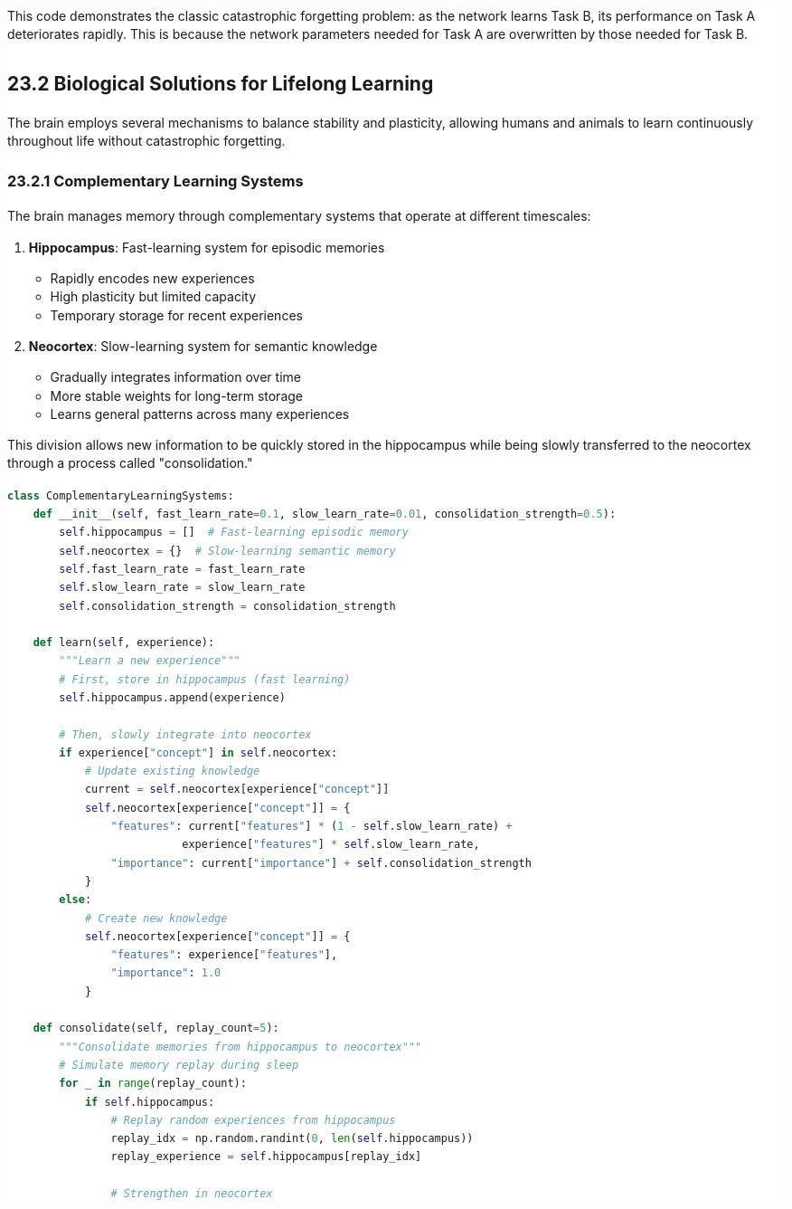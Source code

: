 This code demonstrates the classic catastrophic forgetting problem: as the network learns Task B, its performance on Task A deteriorates rapidly. This is because the network parameters needed for Task A are overwritten by those needed for Task B.

## 23.2 Biological Solutions for Lifelong Learning

The brain employs several mechanisms to balance stability and plasticity, allowing humans and animals to learn continuously throughout life without catastrophic forgetting.

### 23.2.1 Complementary Learning Systems

The brain manages memory through complementary systems that operate at different timescales:

1. **Hippocampus**: Fast-learning system for episodic memories
   - Rapidly encodes new experiences
   - High plasticity but limited capacity
   - Temporary storage for recent experiences

2. **Neocortex**: Slow-learning system for semantic knowledge
   - Gradually integrates information over time
   - More stable weights for long-term storage
   - Learns general patterns across many experiences

This division allows new information to be quickly stored in the hippocampus while being slowly transferred to the neocortex through a process called "consolidation."

```python
class ComplementaryLearningSystems:
    def __init__(self, fast_learn_rate=0.1, slow_learn_rate=0.01, consolidation_strength=0.5):
        self.hippocampus = []  # Fast-learning episodic memory
        self.neocortex = {}  # Slow-learning semantic memory
        self.fast_learn_rate = fast_learn_rate
        self.slow_learn_rate = slow_learn_rate
        self.consolidation_strength = consolidation_strength
    
    def learn(self, experience):
        """Learn a new experience"""
        # First, store in hippocampus (fast learning)
        self.hippocampus.append(experience)
        
        # Then, slowly integrate into neocortex
        if experience["concept"] in self.neocortex:
            # Update existing knowledge
            current = self.neocortex[experience["concept"]]
            self.neocortex[experience["concept"]] = {
                "features": current["features"] * (1 - self.slow_learn_rate) + 
                           experience["features"] * self.slow_learn_rate,
                "importance": current["importance"] + self.consolidation_strength
            }
        else:
            # Create new knowledge
            self.neocortex[experience["concept"]] = {
                "features": experience["features"],
                "importance": 1.0
            }
    
    def consolidate(self, replay_count=5):
        """Consolidate memories from hippocampus to neocortex"""
        # Simulate memory replay during sleep
        for _ in range(replay_count):
            if self.hippocampus:
                # Replay random experiences from hippocampus
                replay_idx = np.random.randint(0, len(self.hippocampus))
                replay_experience = self.hippocampus[replay_idx]
                
                # Strengthen in neocortex
```